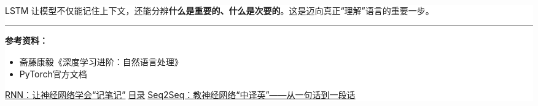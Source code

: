 LSTM 让模型不仅能记住上下文，还能分辨**什么是重要的、什么是次要的**。这是迈向真正“理解”语言的重要一步。

---

**参考资料：**

- 斋藤康毅《深度学习进阶：自然语言处理》
- PyTorch官方文档


<nav class="pagination justify-content-between">
<a href="../3-rnn">RNN：让神经网络学会“记笔记”</a>
<a href="../">目录</a>
<a href="../5-seq2seq">Seq2Seq：教神经网络“中译英”——从一句话到一段话</a>
</nav>

